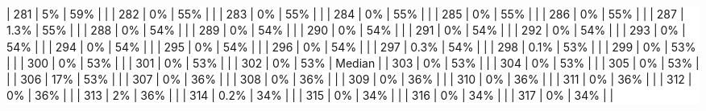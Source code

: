 | 281 | 5% | 59% |  |
| 282 | 0% | 55% |  |
| 283 | 0% | 55% |  |
| 284 | 0% | 55% |  |
| 285 | 0% | 55% |  |
| 286 | 0% | 55% |  |
| 287 | 1.3% | 55% |  |
| 288 | 0% | 54% |  |
| 289 | 0% | 54% |  |
| 290 | 0% | 54% |  |
| 291 | 0% | 54% |  |
| 292 | 0% | 54% |  |
| 293 | 0% | 54% |  |
| 294 | 0% | 54% |  |
| 295 | 0% | 54% |  |
| 296 | 0% | 54% |  |
| 297 | 0.3% | 54% |  |
| 298 | 0.1% | 53% |  |
| 299 | 0% | 53% |  |
| 300 | 0% | 53% |  |
| 301 | 0% | 53% |  |
| 302 | 0% | 53% | Median |
| 303 | 0% | 53% |  |
| 304 | 0% | 53% |  |
| 305 | 0% | 53% |  |
| 306 | 17% | 53% |  |
| 307 | 0% | 36% |  |
| 308 | 0% | 36% |  |
| 309 | 0% | 36% |  |
| 310 | 0% | 36% |  |
| 311 | 0% | 36% |  |
| 312 | 0% | 36% |  |
| 313 | 2% | 36% |  |
| 314 | 0.2% | 34% |  |
| 315 | 0% | 34% |  |
| 316 | 0% | 34% |  |
| 317 | 0% | 34% |  |